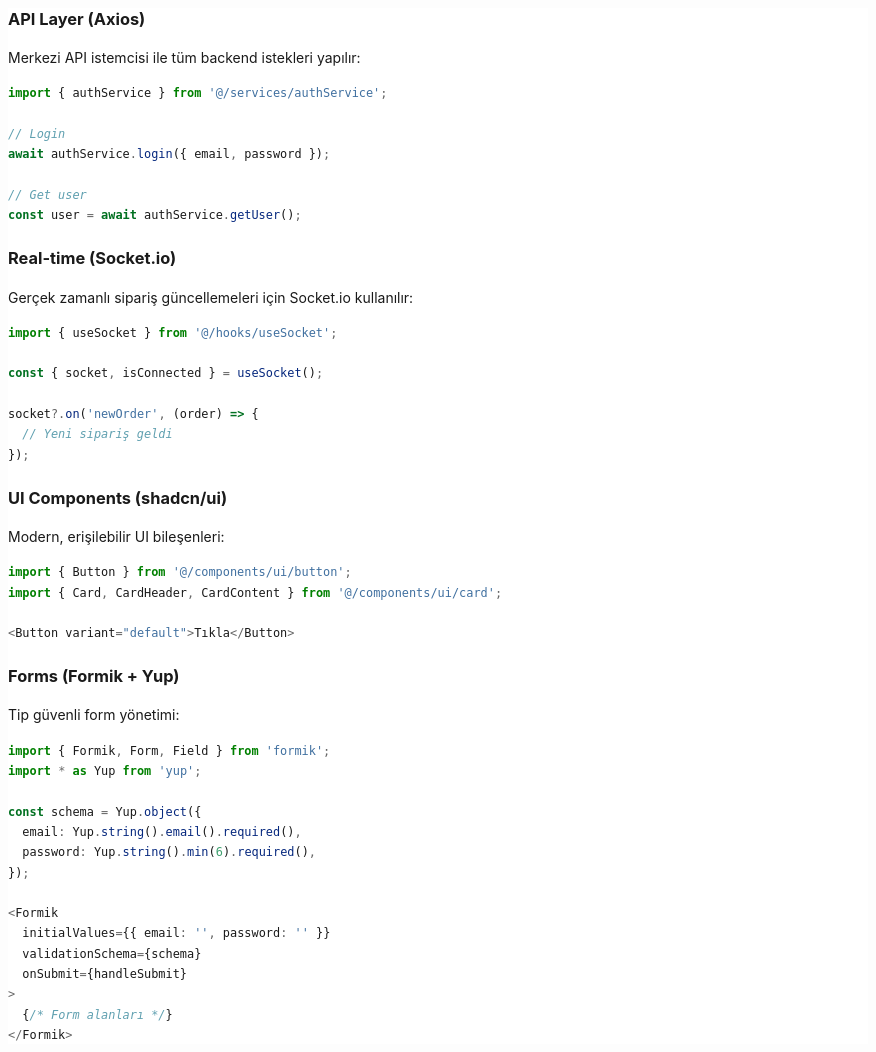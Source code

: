 ### API Layer (Axios)

Merkezi API istemcisi ile tüm backend istekleri yapılır:

```typescript
import { authService } from '@/services/authService';

// Login
await authService.login({ email, password });

// Get user
const user = await authService.getUser();
```

### Real-time (Socket.io)

Gerçek zamanlı sipariş güncellemeleri için Socket.io kullanılır:

```typescript
import { useSocket } from '@/hooks/useSocket';

const { socket, isConnected } = useSocket();

socket?.on('newOrder', (order) => {
  // Yeni sipariş geldi
});
```

### UI Components (shadcn/ui)

Modern, erişilebilir UI bileşenleri:

```typescript
import { Button } from '@/components/ui/button';
import { Card, CardHeader, CardContent } from '@/components/ui/card';

<Button variant="default">Tıkla</Button>
```

### Forms (Formik + Yup)

Tip güvenli form yönetimi:

```typescript
import { Formik, Form, Field } from 'formik';
import * as Yup from 'yup';

const schema = Yup.object({
  email: Yup.string().email().required(),
  password: Yup.string().min(6).required(),
});

<Formik
  initialValues={{ email: '', password: '' }}
  validationSchema={schema}
  onSubmit={handleSubmit}
>
  {/* Form alanları */}
</Formik>
```
